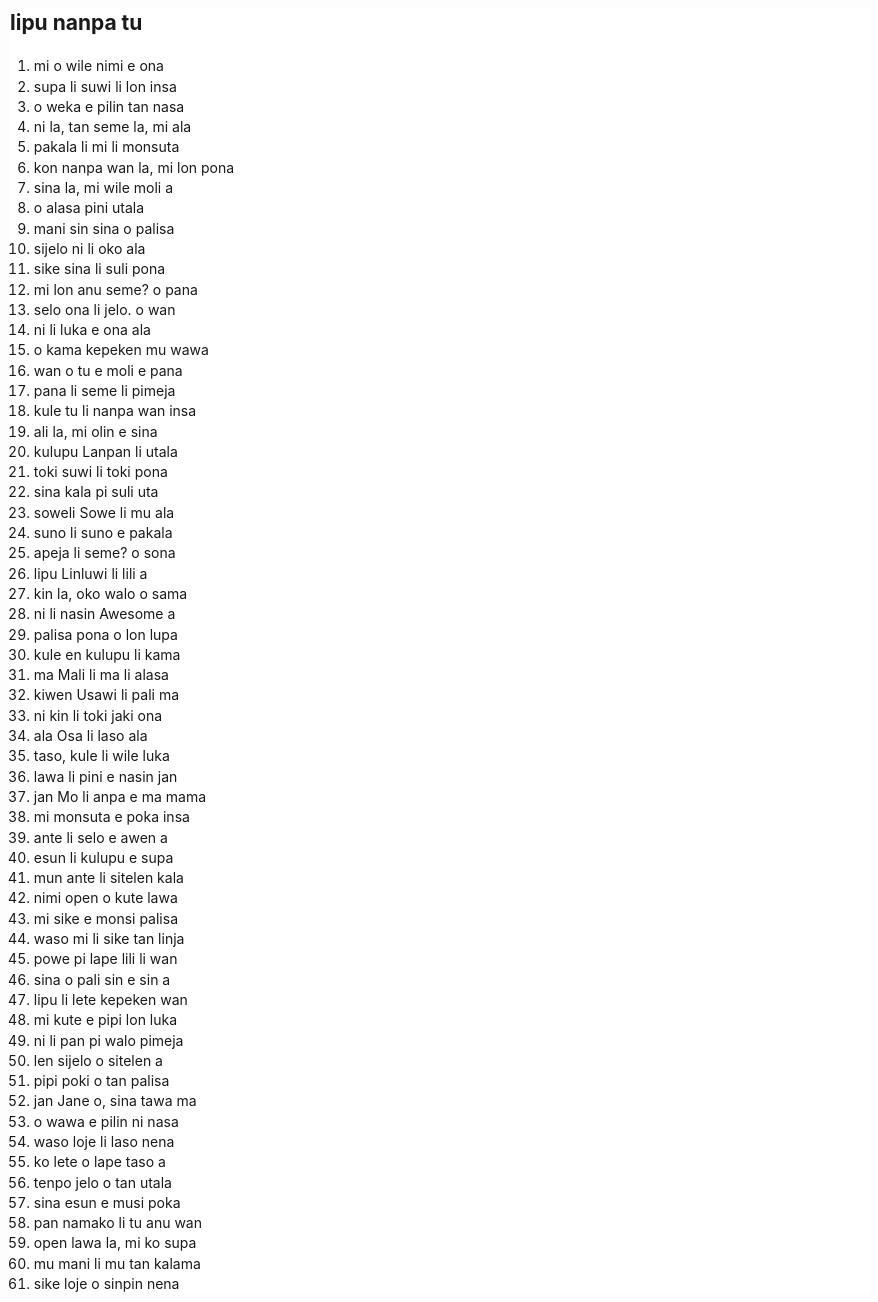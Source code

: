 ## lipu nanpa tu

1.	mi o wile nimi e ona  
2.	supa li suwi li lon insa  
3.	o weka e pilin tan nasa  
4.	ni la, tan seme la, mi ala  
5.	pakala li mi li monsuta  
6.	kon nanpa wan la, mi lon pona  
7.	sina la, mi wile moli a  
8.	o alasa pini utala  
9.	mani sin sina o palisa  
10.	sijelo ni li oko ala  
11.	sike sina li suli pona  
12.	mi lon anu seme? o pana  
13.	selo ona li jelo. o wan  
14.	ni li luka e ona ala  
15.	o kama kepeken mu wawa  
16.	wan o tu e moli e pana  
17.	pana li seme li pimeja  
18.	kule tu li nanpa wan insa  
19.	ali la, mi olin e sina  
20.	kulupu Lanpan li utala  
21.	toki suwi li toki pona  
22.	sina kala pi suli uta  
23.	soweli Sowe li mu ala  
24.	suno li suno e pakala  
25.	apeja li seme? o sona  
26.	lipu Linluwi li lili a  
27.	kin la, oko walo o sama  
28.	ni li nasin Awesome a  
29.	palisa pona o lon lupa  
30.	kule en kulupu li kama  
31.	ma Mali li ma li alasa  
32.	kiwen Usawi li pali ma  
33.	ni kin li toki jaki ona  
34.	ala Osa li laso ala  
35.	taso, kule li wile luka  
36.	lawa li pini e nasin jan  
37.	jan Mo li anpa e ma mama  
38.	mi monsuta e poka insa  
39.	ante li selo e awen a  
40.	esun li kulupu e supa  
41.	mun ante li sitelen kala  
42.	nimi open o kute lawa  
43.	mi sike e monsi palisa  
44.	waso mi li sike tan linja  
45.	powe pi lape lili li wan  
46.	sina o pali sin e sin a  
47.	lipu li lete kepeken wan  
48.	mi kute e pipi lon luka  
49.	ni li pan pi walo pimeja  
50.	len sijelo o sitelen a  
51.	pipi poki o tan palisa  
52.	jan Jane o, sina tawa ma  
53.	o wawa e pilin ni nasa  
54.	waso loje li laso nena  
55.	ko lete o lape taso a  
56.	tenpo jelo o tan utala  
57.	sina esun e musi poka  
58.	pan namako li tu anu wan  
59.	open lawa la, mi ko supa  
60.	mu mani li mu tan kalama  
61.	sike loje o sinpin nena  